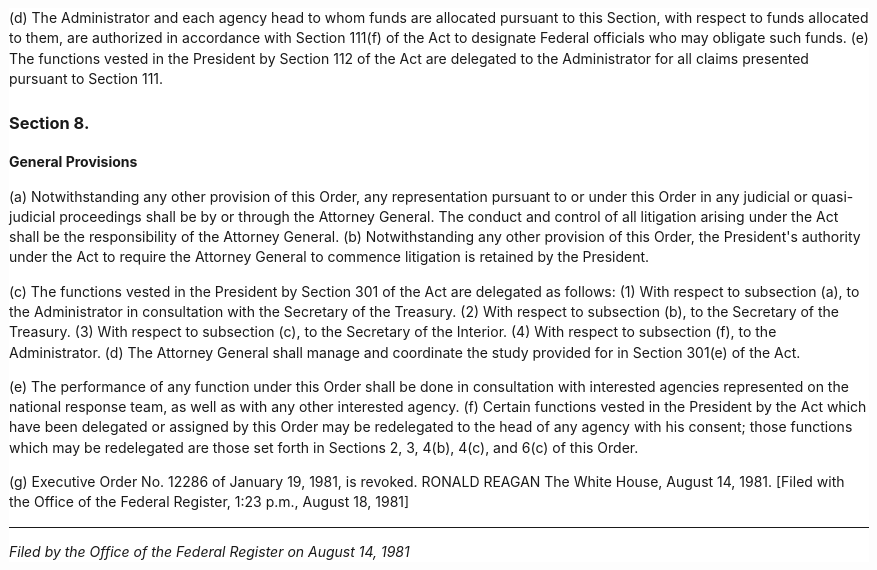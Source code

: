 (d) The Administrator and each agency head to whom funds are allocated pursuant to this Section, with respect to funds allocated to them, are authorized in accordance with Section 111(f) of the Act to designate Federal officials who may obligate such funds.
(e) The functions vested in the President by Section 112 of the Act are delegated to the Administrator for all claims presented pursuant to Section 111.

### Section 8.

**General Provisions**

(a) Notwithstanding any other provision of this Order, any representation pursuant to or under this Order in any judicial or quasi-judicial proceedings shall be by or through the Attorney General. The conduct and control of all litigation arising under the Act shall be the responsibility of the Attorney General.
(b) Notwithstanding any other provision of this Order, the President's authority under the Act to require the Attorney General to commence litigation is retained by the President.

(c) The functions vested in the President by Section 301 of the Act are delegated as follows:
    (1) With respect to subsection (a), to the Administrator in consultation with the Secretary of the Treasury.
    (2) With respect to subsection (b), to the Secretary of the Treasury.
    (3) With respect to subsection (c), to the Secretary of the Interior.
    (4) With respect to subsection (f), to the Administrator.
(d) The Attorney General shall manage and coordinate the study provided for in Section 301(e) of the Act.

(e) The performance of any function under this Order shall be done in consultation with interested agencies represented on the national response team, as well as with any other interested agency.
(f) Certain functions vested in the President by the Act which have been delegated or assigned by this Order may be redelegated to the head of any agency with his consent; those functions which may be redelegated are those set forth in Sections 2, 3, 4(b), 4(c), and 6(c) of this Order.

(g) Executive Order No. 12286 of January 19, 1981, is revoked.
RONALD REAGAN
The White House,
August 14, 1981.
[Filed with the Office of the Federal Register, 1:23 p.m., August 18, 1981]

---

*Filed by the Office of the Federal Register on August 14, 1981*
